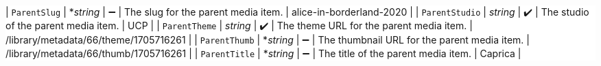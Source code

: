 | `ParentSlug`                                                                                                                                                                                                                              | **string*                                                                                                                                                                                                                                 | :heavy_minus_sign:                                                                                                                                                                                                                        | The slug for the parent media item.                                                                                                                                                                                                       | alice-in-borderland-2020                                                                                                                                                                                                                  |
| `ParentStudio`                                                                                                                                                                                                                            | *string*                                                                                                                                                                                                                                  | :heavy_check_mark:                                                                                                                                                                                                                        | The studio of the parent media item.                                                                                                                                                                                                      | UCP                                                                                                                                                                                                                                       |
| `ParentTheme`                                                                                                                                                                                                                             | *string*                                                                                                                                                                                                                                  | :heavy_check_mark:                                                                                                                                                                                                                        | The theme URL for the parent media item.                                                                                                                                                                                                  | /library/metadata/66/theme/1705716261                                                                                                                                                                                                     |
| `ParentThumb`                                                                                                                                                                                                                             | **string*                                                                                                                                                                                                                                 | :heavy_minus_sign:                                                                                                                                                                                                                        | The thumbnail URL for the parent media item.                                                                                                                                                                                              | /library/metadata/66/thumb/1705716261                                                                                                                                                                                                     |
| `ParentTitle`                                                                                                                                                                                                                             | **string*                                                                                                                                                                                                                                 | :heavy_minus_sign:                                                                                                                                                                                                                        | The title of the parent media item.                                                                                                                                                                                                       | Caprica                                                                                                                                                                                                                                   |